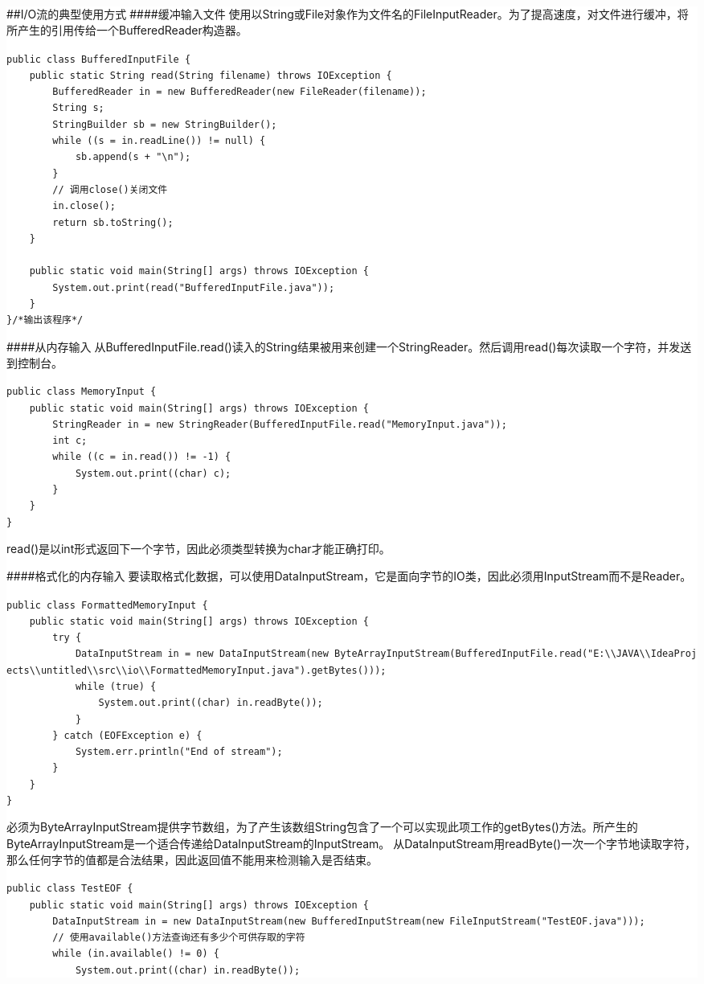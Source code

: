 ﻿##I/O流的典型使用方式
####缓冲输入文件
使用以String或File对象作为文件名的FileInputReader。为了提高速度，对文件进行缓冲，将所产生的引用传给一个BufferedReader构造器。
```
public class BufferedInputFile {
    public static String read(String filename) throws IOException {
        BufferedReader in = new BufferedReader(new FileReader(filename));
        String s;
        StringBuilder sb = new StringBuilder();
        while ((s = in.readLine()) != null) {
            sb.append(s + "\n");
        }
        // 调用close()关闭文件
        in.close();
        return sb.toString();
    }

    public static void main(String[] args) throws IOException {
        System.out.print(read("BufferedInputFile.java"));
    }
}/*输出该程序*/
```

####从内存输入
从BufferedInputFile.read()读入的String结果被用来创建一个StringReader。然后调用read()每次读取一个字符，并发送到控制台。
```
public class MemoryInput {
    public static void main(String[] args) throws IOException {
        StringReader in = new StringReader(BufferedInputFile.read("MemoryInput.java"));
        int c;
        while ((c = in.read()) != -1) {
            System.out.print((char) c);
        }
    }
}
```
read()是以int形式返回下一个字节，因此必须类型转换为char才能正确打印。

####格式化的内存输入
要读取格式化数据，可以使用DataInputStream，它是面向字节的IO类，因此必须用InputStream而不是Reader。
```
public class FormattedMemoryInput {
    public static void main(String[] args) throws IOException {
        try {
            DataInputStream in = new DataInputStream(new ByteArrayInputStream(BufferedInputFile.read("E:\\JAVA\\IdeaProjects\\untitled\\src\\io\\FormattedMemoryInput.java").getBytes()));
            while (true) {
                System.out.print((char) in.readByte());
            }
        } catch (EOFException e) {
            System.err.println("End of stream");
        }
    }
}
```
必须为ByteArrayInputStream提供字节数组，为了产生该数组String包含了一个可以实现此项工作的getBytes()方法。所产生的ByteArrayInputStream是一个适合传递给DataInputStream的InputStream。
从DataInputStream用readByte()一次一个字节地读取字符，那么任何字节的值都是合法结果，因此返回值不能用来检测输入是否结束。
```
public class TestEOF {
    public static void main(String[] args) throws IOException {
        DataInputStream in = new DataInputStream(new BufferedInputStream(new FileInputStream("TestEOF.java")));
        // 使用available()方法查询还有多少个可供存取的字符
        while (in.available() != 0) {
            System.out.print((char) in.readByte());
```